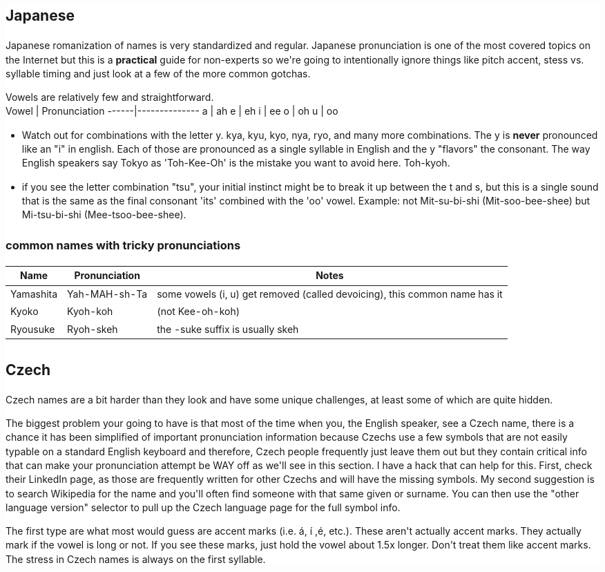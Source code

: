## Japanese 

Japanese romanization of names is very standardized and regular.  Japanese pronunciation is one of the most covered topics on the Internet but this is a **practical** guide for non-experts so we're going to intentionally ignore things like pitch accent, stess vs. syllable timing and just look at a few of the more common gotchas.

Vowels are relatively few and straightforward.  
Vowel | Pronunciation
------|--------------
a     | ah
e     | eh
i     | ee
o     | oh
u     | oo

- Watch out for combinations with the letter y.  kya, kyu, kyo, nya, ryo, and many more combinations.   The y is **never** pronounced like an "i" in english.  Each of those are pronounced as a single syllable in English and the y "flavors" the consonant.   The way English speakers say Tokyo as 'Toh-Kee-Oh' is the mistake you want to avoid here.   Toh-kyoh.

- if you see the letter combination "tsu", your initial instinct might be to break it up between the t and s, but this is a single sound that is the same as the final consonant 'its' combined with the 'oo' vowel.   Example: not Mit-su-bi-shi (Mit-soo-bee-shee) but Mi-tsu-bi-shi (Mee-tsoo-bee-shee).

### common names with tricky pronunciations
Name      | Pronunciation  | Notes
----------|----------------|---------
Yamashita | Yah-MAH-sh-Ta  | some vowels (i, u) get removed (called devoicing), this common name has it
Kyoko     | Kyoh-koh       | (not Kee-oh-koh)      
Ryousuke  | Ryoh-skeh      | the -suke suffix is usually skeh

## Czech

Czech names are a bit harder than they look and have some unique challenges, at least some of which are quite hidden.

The biggest problem your going to have is that most of the time when you, the English speaker, see a Czech name, there is a chance it has been simplified of important pronunciation information because Czechs use a few symbols that are not easily typable on a standard English keyboard and therefore, Czech people frequently just leave them out but they contain critical info that can make your pronunciation attempt be WAY off as we'll see in this section.  I have a hack that can help for this.  First, check their LinkedIn page, as those are frequently written for other Czechs and will have the missing symbols.   My second suggestion is to search Wikipedia for the name and you'll often find someone with that same given or surname.   You can then use the "other language version" selector to pull up the Czech language page for the full symbol info.

The first type are what most would guess are accent marks (i.e. á, í ,é, etc.).  These aren't actually accent marks.   They actually mark if the vowel is long or not.   If you see these marks, just hold the vowel about 1.5x longer.  Don't treat them like accent marks.   The stress in Czech names is always on the first syllable.   

